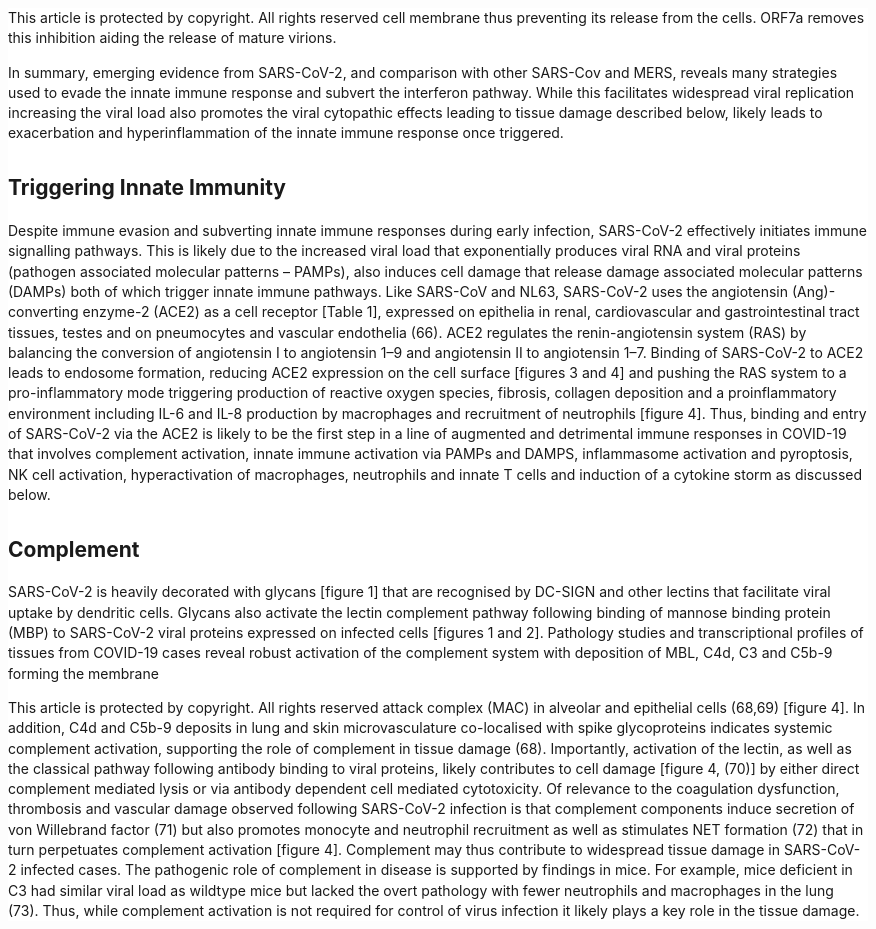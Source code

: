 This article is protected by copyright. All rights reserved
cell membrane thus preventing its release from the cells. ORF7a removes this inhibition aiding the release of mature virions.

In summary, emerging evidence from SARS-CoV-2, and comparison with other SARS-Cov and MERS, reveals many strategies used to evade the innate immune response and subvert the interferon pathway. While this facilitates widespread viral replication increasing the viral load also promotes the viral cytopathic effects leading to tissue damage described below, likely leads to exacerbation and hyperinflammation of the innate immune response once triggered.

## Triggering Innate Immunity

Despite immune evasion and subverting innate immune responses during early infection, SARS-CoV-2 effectively initiates immune signalling pathways. This is likely due to the increased viral load that exponentially produces viral RNA and viral proteins (pathogen associated molecular patterns – PAMPs), also induces cell damage that release damage associated molecular patterns (DAMPs) both of which trigger innate immune pathways. Like SARS-CoV and NL63, SARS-CoV-2 uses the angiotensin (Ang)-converting enzyme-2 (ACE2) as a cell receptor [Table 1], expressed on epithelia in renal, cardiovascular and gastrointestinal tract tissues, testes and on pneumocytes and vascular endothelia (66). ACE2 regulates the renin-angiotensin system (RAS) by balancing the conversion of angiotensin I to angiotensin 1–9 and angiotensin II to angiotensin 1–7. Binding of SARS-CoV-2 to ACE2 leads to endosome formation, reducing ACE2 expression on the cell surface [figures 3 and 4] and pushing the RAS system to a pro-inflammatory mode triggering production of reactive oxygen species, fibrosis, collagen deposition and a proinflammatory environment including IL-6 and IL-8 production by macrophages and recruitment of neutrophils [figure 4]. Thus, binding and entry of SARS-CoV-2 via the ACE2 is likely to be the first step in a line of augmented and detrimental immune responses in COVID-19 that involves complement activation, innate immune activation via PAMPs and DAMPS, inflammasome activation and pyroptosis, NK cell activation, hyperactivation of macrophages, neutrophils and innate T cells and induction of a cytokine storm as discussed below.

## Complement

SARS-CoV-2 is heavily decorated with glycans [figure 1] that are recognised by DC-SIGN and other lectins that facilitate viral uptake by dendritic cells. Glycans also activate the lectin complement pathway following binding of mannose binding protein (MBP) to SARS-CoV-2 viral proteins expressed on infected cells [figures 1 and 2]. Pathology studies and transcriptional profiles of tissues from COVID-19 cases reveal robust activation of the complement system with deposition of MBL, C4d, C3 and C5b-9 forming the membrane

This article is protected by copyright. All rights reserved
attack complex (MAC) in alveolar and epithelial cells (68,69) [figure 4]. In addition, C4d and C5b-9 deposits in lung and skin microvasculature co-localised with spike glycoproteins indicates systemic complement activation, supporting the role of complement in tissue damage (68). Importantly, activation of the lectin, as well as the classical pathway following antibody binding to viral proteins, likely contributes to cell damage [figure 4, (70)] by either direct complement mediated lysis or via antibody dependent cell mediated cytotoxicity. Of relevance to the coagulation dysfunction, thrombosis and vascular damage observed following SARS-CoV-2 infection is that complement components induce secretion of von Willebrand factor (71) but also promotes monocyte and neutrophil recruitment as well as stimulates NET formation (72) that in turn perpetuates complement activation [figure 4]. Complement may thus contribute to widespread tissue damage in SARS-CoV-2 infected cases. The pathogenic role of complement in disease is supported by findings in mice. For example, mice deficient in C3 had similar viral load as wildtype mice but lacked the overt pathology with fewer neutrophils and macrophages in the lung (73). Thus, while complement activation is not required for control of virus infection it likely plays a key role in the tissue damage.
